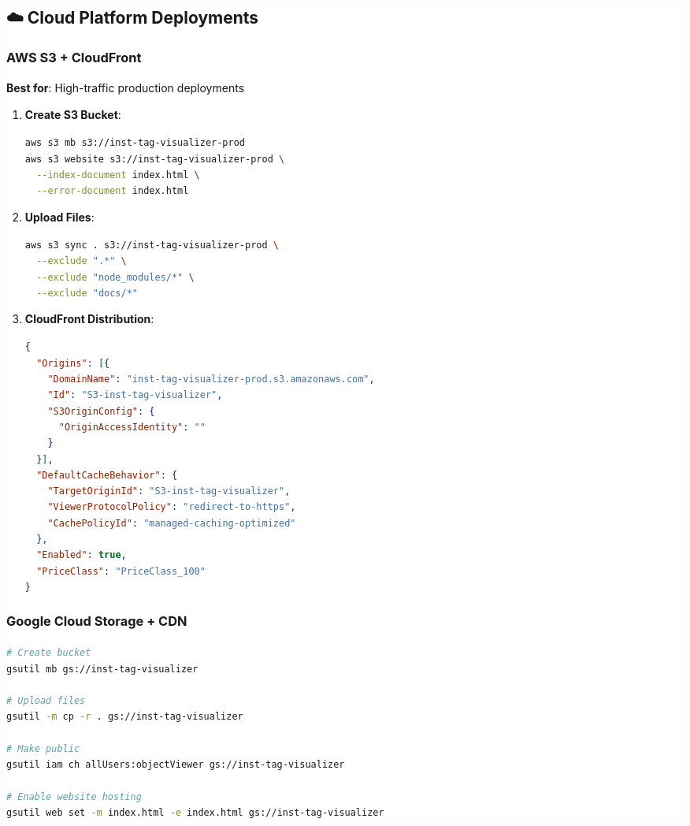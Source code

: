 ## ☁️ Cloud Platform Deployments

### AWS S3 + CloudFront
**Best for**: High-traffic production deployments

1. **Create S3 Bucket**:
   ```bash
   aws s3 mb s3://inst-tag-visualizer-prod
   aws s3 website s3://inst-tag-visualizer-prod \
     --index-document index.html \
     --error-document index.html
   ```

2. **Upload Files**:
   ```bash
   aws s3 sync . s3://inst-tag-visualizer-prod \
     --exclude ".*" \
     --exclude "node_modules/*" \
     --exclude "docs/*"
   ```

3. **CloudFront Distribution**:
   ```json
   {
     "Origins": [{
       "DomainName": "inst-tag-visualizer-prod.s3.amazonaws.com",
       "Id": "S3-inst-tag-visualizer",
       "S3OriginConfig": {
         "OriginAccessIdentity": ""
       }
     }],
     "DefaultCacheBehavior": {
       "TargetOriginId": "S3-inst-tag-visualizer",
       "ViewerProtocolPolicy": "redirect-to-https",
       "CachePolicyId": "managed-caching-optimized"
     },
     "Enabled": true,
     "PriceClass": "PriceClass_100"
   }
   ```

### Google Cloud Storage + CDN
```bash
# Create bucket
gsutil mb gs://inst-tag-visualizer

# Upload files
gsutil -m cp -r . gs://inst-tag-visualizer

# Make public
gsutil iam ch allUsers:objectViewer gs://inst-tag-visualizer

# Enable website hosting
gsutil web set -m index.html -e index.html gs://inst-tag-visualizer
```
